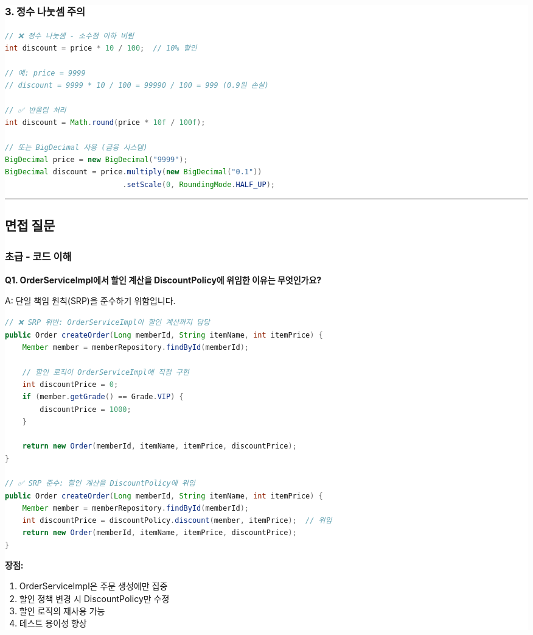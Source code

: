 ```java
```

### 3. 정수 나눗셈 주의
```java
// ❌ 정수 나눗셈 - 소수점 이하 버림
int discount = price * 10 / 100;  // 10% 할인

// 예: price = 9999
// discount = 9999 * 10 / 100 = 99990 / 100 = 999 (0.9원 손실)

// ✅ 반올림 처리
int discount = Math.round(price * 10f / 100f);

// 또는 BigDecimal 사용 (금융 시스템)
BigDecimal price = new BigDecimal("9999");
BigDecimal discount = price.multiply(new BigDecimal("0.1"))
                           .setScale(0, RoundingMode.HALF_UP);
```

---

## 면접 질문

### 초급 - 코드 이해

**Q1. OrderServiceImpl에서 할인 계산을 DiscountPolicy에 위임한 이유는 무엇인가요?**

A: 단일 책임 원칙(SRP)을 준수하기 위함입니다.

```java
// ❌ SRP 위반: OrderServiceImpl이 할인 계산까지 담당
public Order createOrder(Long memberId, String itemName, int itemPrice) {
    Member member = memberRepository.findById(memberId);

    // 할인 로직이 OrderServiceImpl에 직접 구현
    int discountPrice = 0;
    if (member.getGrade() == Grade.VIP) {
        discountPrice = 1000;
    }

    return new Order(memberId, itemName, itemPrice, discountPrice);
}

// ✅ SRP 준수: 할인 계산을 DiscountPolicy에 위임
public Order createOrder(Long memberId, String itemName, int itemPrice) {
    Member member = memberRepository.findById(memberId);
    int discountPrice = discountPolicy.discount(member, itemPrice);  // 위임
    return new Order(memberId, itemName, itemPrice, discountPrice);
}
```

**장점:**
1. OrderServiceImpl은 주문 생성에만 집중
2. 할인 정책 변경 시 DiscountPolicy만 수정
3. 할인 로직의 재사용 가능
4. 테스트 용이성 향상

